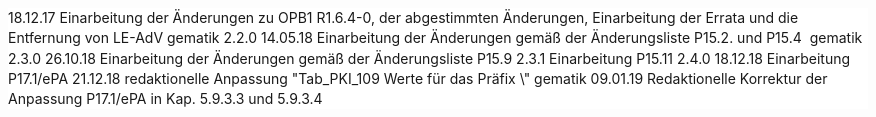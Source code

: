</td><td>
18.12.17

</td><td>
Einarbeitung der Änderungen zu OPB1 R1.6.4-0, der abgestimmten Änderungen,
Einarbeitung der Errata und die Entfernung von LE-AdV

</td><td>
gematik

</td></tr><tr><td>
2.2.0

</td><td>
14.05.18

</td><td>
Einarbeitung der Änderungen gemäß der Änderungsliste P15.2. und P15.4 

</td><td>
gematik

</td></tr><tr><td>
2.3.0

</td><td>
26.10.18

</td><td>
Einarbeitung der Änderungen gemäß der Änderungsliste P15.9

</td></tr><tr><td>
2.3.1

</td><td>
Einarbeitung P15.11

</td></tr><tr><td>
2.4.0

</td><td>
18.12.18

</td><td>
Einarbeitung P17.1/ePA

</td></tr><tr><td>
21.12.18

</td><td>
redaktionelle Anpassung "Tab_PKI_109 Werte für das Präfix \<TSP-ID\>"

</td><td>
gematik

</td></tr><tr><td>
09.01.19

</td><td>
Redaktionelle Korrektur der Anpassung P17.1/ePA in Kap. 5.9.3.3 und 5.9.3.4
